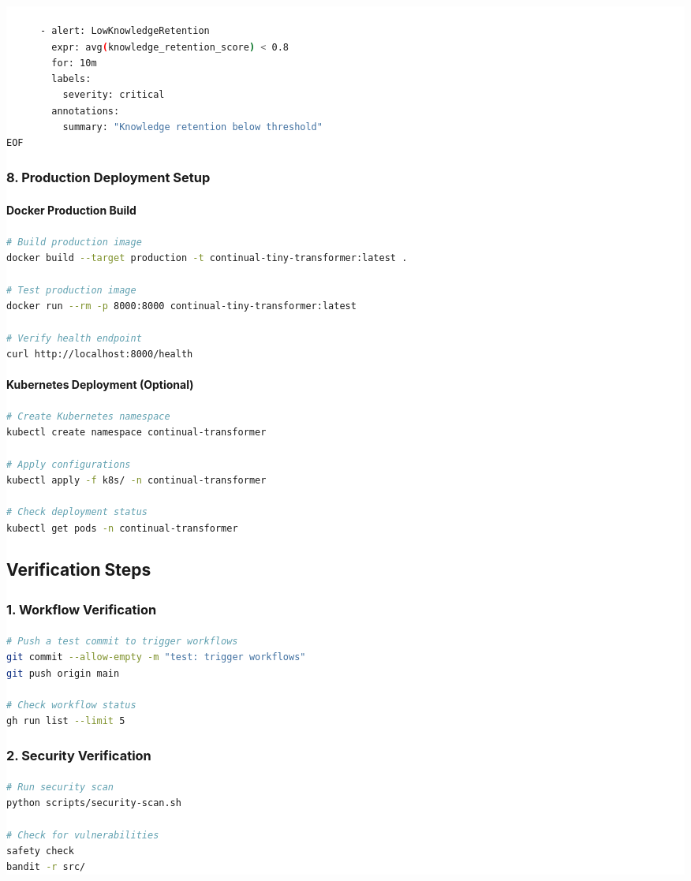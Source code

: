 ```bash
          
      - alert: LowKnowledgeRetention
        expr: avg(knowledge_retention_score) < 0.8
        for: 10m
        labels:
          severity: critical
        annotations:
          summary: "Knowledge retention below threshold"
EOF
```

### 8. Production Deployment Setup

#### Docker Production Build
```bash
# Build production image
docker build --target production -t continual-tiny-transformer:latest .

# Test production image
docker run --rm -p 8000:8000 continual-tiny-transformer:latest

# Verify health endpoint
curl http://localhost:8000/health
```

#### Kubernetes Deployment (Optional)
```bash
# Create Kubernetes namespace
kubectl create namespace continual-transformer

# Apply configurations
kubectl apply -f k8s/ -n continual-transformer

# Check deployment status
kubectl get pods -n continual-transformer
```

## Verification Steps

### 1. Workflow Verification
```bash
# Push a test commit to trigger workflows
git commit --allow-empty -m "test: trigger workflows"
git push origin main

# Check workflow status
gh run list --limit 5
```

### 2. Security Verification
```bash
# Run security scan
python scripts/security-scan.sh

# Check for vulnerabilities
safety check
bandit -r src/
```
